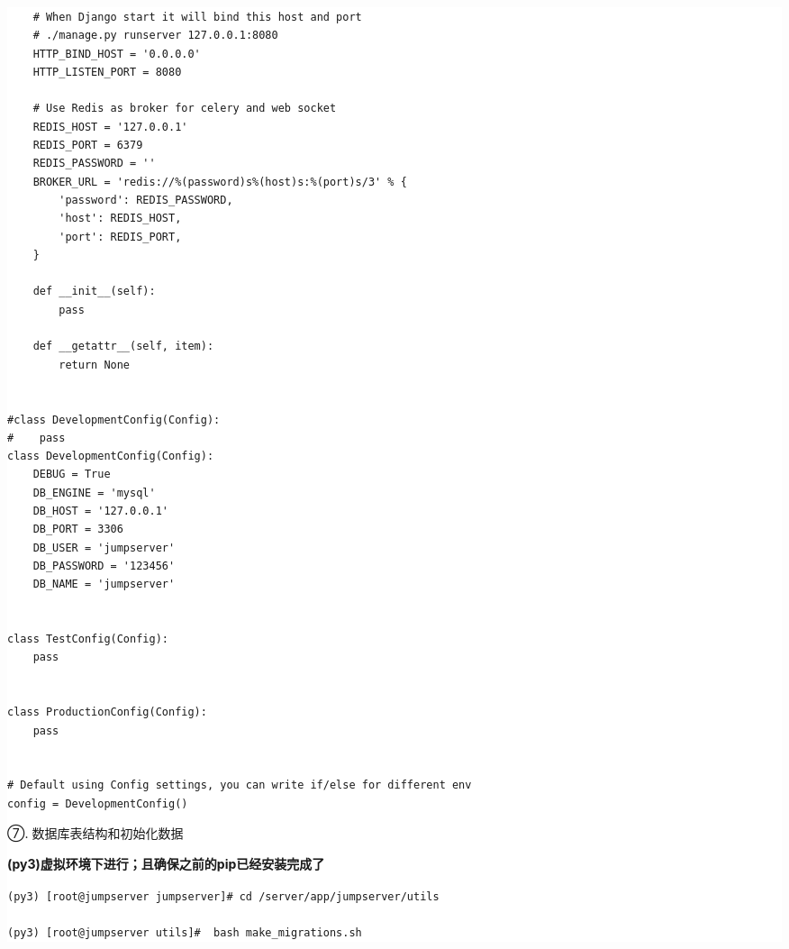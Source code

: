 ```
    # When Django start it will bind this host and port
    # ./manage.py runserver 127.0.0.1:8080
    HTTP_BIND_HOST = '0.0.0.0'
    HTTP_LISTEN_PORT = 8080

    # Use Redis as broker for celery and web socket
    REDIS_HOST = '127.0.0.1'
    REDIS_PORT = 6379
    REDIS_PASSWORD = ''
    BROKER_URL = 'redis://%(password)s%(host)s:%(port)s/3' % {
        'password': REDIS_PASSWORD,
        'host': REDIS_HOST,
        'port': REDIS_PORT,
    }

    def __init__(self):
        pass

    def __getattr__(self, item):
        return None


#class DevelopmentConfig(Config):
#    pass
class DevelopmentConfig(Config):
    DEBUG = True
    DB_ENGINE = 'mysql'
    DB_HOST = '127.0.0.1'
    DB_PORT = 3306
    DB_USER = 'jumpserver'
    DB_PASSWORD = '123456'
    DB_NAME = 'jumpserver'


class TestConfig(Config):
    pass


class ProductionConfig(Config):
    pass


# Default using Config settings, you can write if/else for different env
config = DevelopmentConfig()
```

⑦. 数据库表结构和初始化数据

**(py3)虚拟环境下进行；且确保之前的pip已经安装完成了**

```
(py3) [root@jumpserver jumpserver]# cd /server/app/jumpserver/utils

(py3) [root@jumpserver utils]#  bash make_migrations.sh
```
